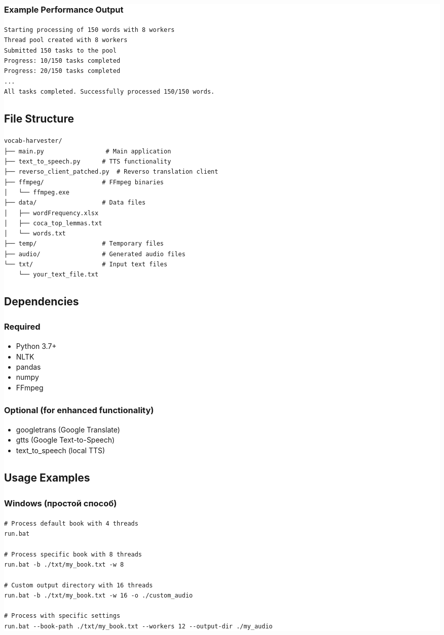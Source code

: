 ### Example Performance Output

```
Starting processing of 150 words with 8 workers
Thread pool created with 8 workers
Submitted 150 tasks to the pool
Progress: 10/150 tasks completed
Progress: 20/150 tasks completed
...
All tasks completed. Successfully processed 150/150 words.
```

## File Structure

```
vocab-harvester/
├── main.py                 # Main application
├── text_to_speech.py      # TTS functionality
├── reverso_client_patched.py  # Reverso translation client
├── ffmpeg/                # FFmpeg binaries
│   └── ffmpeg.exe
├── data/                  # Data files
│   ├── wordFrequency.xlsx
│   ├── coca_top_lemmas.txt
│   └── words.txt
├── temp/                  # Temporary files
├── audio/                 # Generated audio files
└── txt/                   # Input text files
    └── your_text_file.txt
```

## Dependencies

### Required
- Python 3.7+
- NLTK
- pandas
- numpy
- FFmpeg

### Optional (for enhanced functionality)
- googletrans (Google Translate)
- gtts (Google Text-to-Speech)
- text_to_speech (local TTS)

## Usage Examples

### Windows (простой способ)
```batch
# Process default book with 4 threads
run.bat

# Process specific book with 8 threads
run.bat -b ./txt/my_book.txt -w 8

# Custom output directory with 16 threads
run.bat -b ./txt/my_book.txt -w 16 -o ./custom_audio

# Process with specific settings
run.bat --book-path ./txt/my_book.txt --workers 12 --output-dir ./my_audio
```
